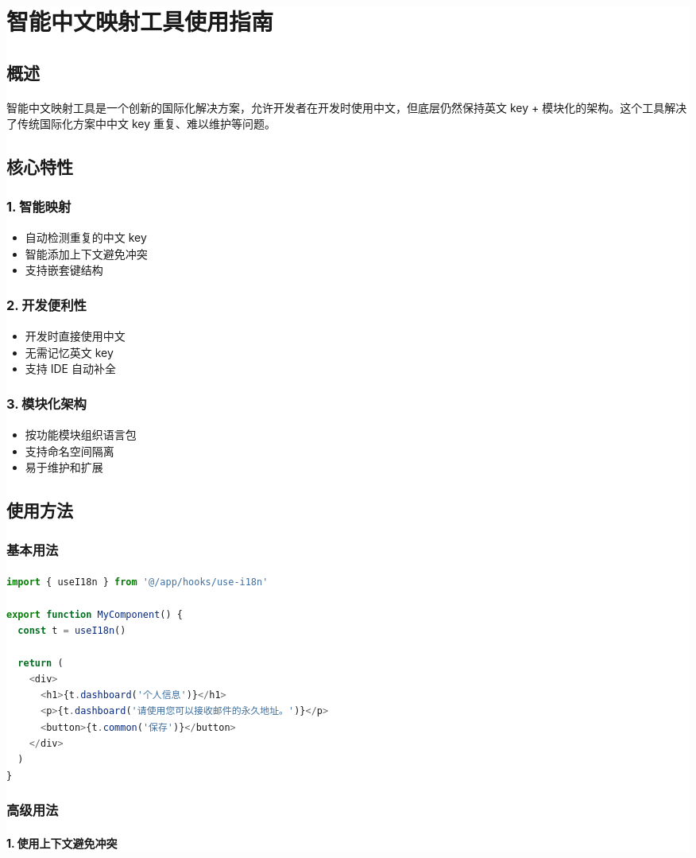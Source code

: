 # 智能中文映射工具使用指南

## 概述

智能中文映射工具是一个创新的国际化解决方案，允许开发者在开发时使用中文，但底层仍然保持英文 key + 模块化的架构。这个工具解决了传统国际化方案中中文 key 重复、难以维护等问题。

## 核心特性

### 1. **智能映射**

- 自动检测重复的中文 key
- 智能添加上下文避免冲突
- 支持嵌套键结构

### 2. **开发便利性**

- 开发时直接使用中文
- 无需记忆英文 key
- 支持 IDE 自动补全

### 3. **模块化架构**

- 按功能模块组织语言包
- 支持命名空间隔离
- 易于维护和扩展

## 使用方法

### 基本用法

```typescript
import { useI18n } from '@/app/hooks/use-i18n'

export function MyComponent() {
  const t = useI18n()

  return (
    <div>
      <h1>{t.dashboard('个人信息')}</h1>
      <p>{t.dashboard('请使用您可以接收邮件的永久地址。')}</p>
      <button>{t.common('保存')}</button>
    </div>
  )
}
```

### 高级用法

#### 1. 使用上下文避免冲突
